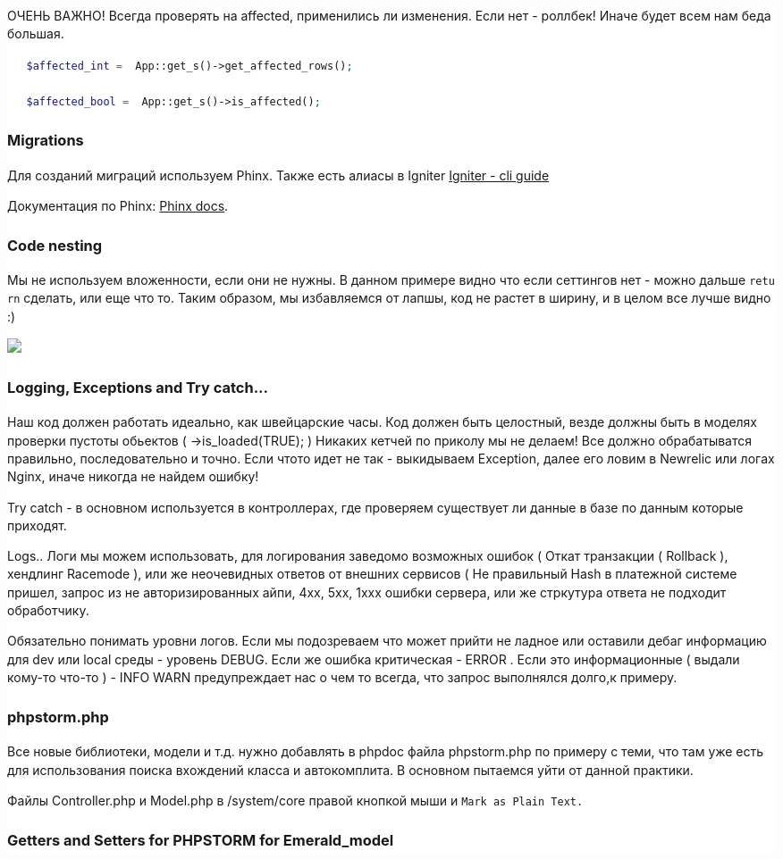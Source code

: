 ОЧЕНЬ ВАЖНО! Всегда проверять на affected, применились ли изменения. Если нет - роллбек! Иначе будет всем нам беда большая.

```php
   $affected_int =  App::get_s()->get_affected_rows();

   $affected_bool =  App::get_s()->is_affected();
````

### Migrations

Для созданий миграций используем Phinx. Также есть алиасы в Igniter [Igniter - cli guide](docs/Igniter.md)

Документация по Phinx: [Phinx docs](https://phinx.readthedocs.io/en/latest/migrations.html).

### Code nesting

Мы не используем вложенности, если они не нужны. В данном примере видно что если сеттингов нет - можно дальше `return` сделать, или еще что то. Таким образом, мы
избавляемся от лапшы, код не растет в ширину, и в целом все лучше видно :)

![](https://i.gyazo.com/36eb53b466e93244602d5594bedbaa25.png)

### Logging, Exceptions and Try catch...

Наш код должен работать идеально, как швейцарские часы. Код должен быть целостный, везде должны быть в моделях проверки пустоты обьектов ( ->is_loaded(TRUE); )
Никаких кетчей по приколу мы не делаем! Все должно обрабатыватся правильно, последовательно и точно. Если чтото идет не так - выкидываем Exception, далее его ловим в
Newrelic или логах Nginx, иначе никогда не найдем ошибку!

Try catch - в основном используется в контроллерах, где проверяем существует ли данные в базе по данным которые приходят.

Logs.. Логи мы можем использовать, для логирования заведомо возможных ошибок ( Откат транзакции ( Rollback ), хендлинг Racemode ), или же неочевидных ответов от внешних
сервисов ( Не правильный Hash в платежной системе пришел, запрос из не авторизированных айпи, 4xx, 5xx, 1xxx ошибки сервера, или же стркутура ответа не подходит
обработчику.

Обязательно понимать уровни логов. Если мы подозреваем что может прийти не ладное или оставили дебаг информацию для dev или local среды - уровень DEBUG. Если же ошибка
критическая - ERROR . Если это информационные ( выдали кому-то что-то ) - INFO WARN предупреждает нас о чем то всегда, что запрос выполнялся долго,к примеру.

### phpstorm.php

Все новые библиотеки, модели и т.д. нужно добавлять в phpdoc файла phpstorm.php по примеру с теми, что там уже есть для использования поиска вхождений класса и
автокомплита. В основном пытаемся уйти от данной практики.

Файлы Controller.php и Model.php в /system/core правой кнопкой мыши и  `Mark as Plain Text.`

### Getters and Setters for PHPSTORM for Emerald_model
